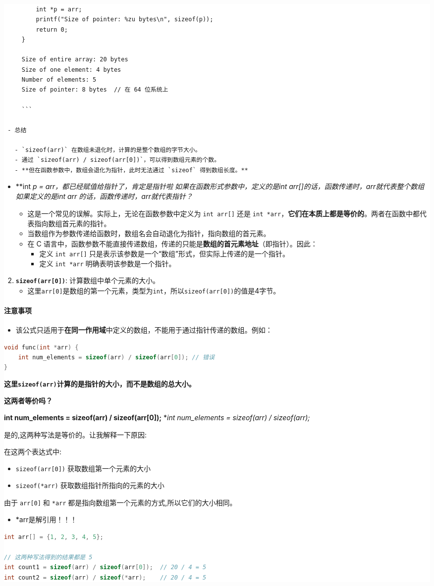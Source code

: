              int *p = arr;
             printf("Size of pointer: %zu bytes\n", sizeof(p));
             return 0;
         }
         
         Size of entire array: 20 bytes
         Size of one element: 4 bytes
         Number of elements: 5
         Size of pointer: 8 bytes  // 在 64 位系统上
         
         ```
   
     - 总结
   
       - `sizeof(arr)` 在数组未退化时，计算的是整个数组的字节大小。
       - 通过 `sizeof(arr) / sizeof(arr[0])`，可以得到数组元素的个数。
       - **但在函数参数中，数组会退化为指针，此时无法通过 `sizeof` 得到数组长度。**
   
   - **int *p = arr，都已经赋值给指针了，肯定是指针啦 如果在函数形式参数中，定义的是int arr[]的话，函数传递时，arr就代表整个数组 如果定义的是int *arr 的话，函数传递时，arr就代表指针？**
   
     - 这是一个常见的误解。实际上，无论在函数参数中定义为 `int arr[]` 还是 `int *arr`，**它们在本质上都是等价的**。两者在函数中都代表指向数组首元素的指针。
     - 当数组作为参数传递给函数时，数组名会自动退化为指针，指向数组的首元素。
     - 在 C 语言中，函数参数不能直接传递数组，传递的只能是**数组的首元素地址**（即指针）。因此：
       - 定义 `int arr[]` 只是表示该参数是一个“数组”形式，但实际上传递的是一个指针。
       - 定义 `int *arr` 明确表明该参数是一个指针。
2. **`sizeof(arr[0])`**: 计算数组中单个元素的大小。
   - 这里`arr[0]`是数组的第一个元素，类型为`int`，所以`sizeof(arr[0])`的值是4字节。

#### 注意事项

- 该公式只适用于**在同一作用域**中定义的数组，不能用于通过指针传递的数组。例如：

```c
void func(int *arr) {
    int num_elements = sizeof(arr) / sizeof(arr[0]); // 错误
}
```

**这里`sizeof(arr)`计算的是指针的大小，而不是数组的总大小。**

**这两者等价吗？**

**int num_elements = sizeof(arr) / sizeof(arr[0]);** **int num_elements = sizeof(arr) / sizeof(*arr);**

是的,这两种写法是等价的。让我解释一下原因:

在这两个表达式中:

- `sizeof(arr[0])` 获取数组第一个元素的大小

- `sizeof(*arr)` 获取数组指针所指向的元素的大小

由于 `arr[0]` 和 `*arr` 都是指向数组第一个元素的方式,所以它们的大小相同。

- *arr是解引用！！！

```c
int arr[] = {1, 2, 3, 4, 5};

// 这两种写法得到的结果都是 5
int count1 = sizeof(arr) / sizeof(arr[0]);  // 20 / 4 = 5
int count2 = sizeof(arr) / sizeof(*arr);    // 20 / 4 = 5
```
